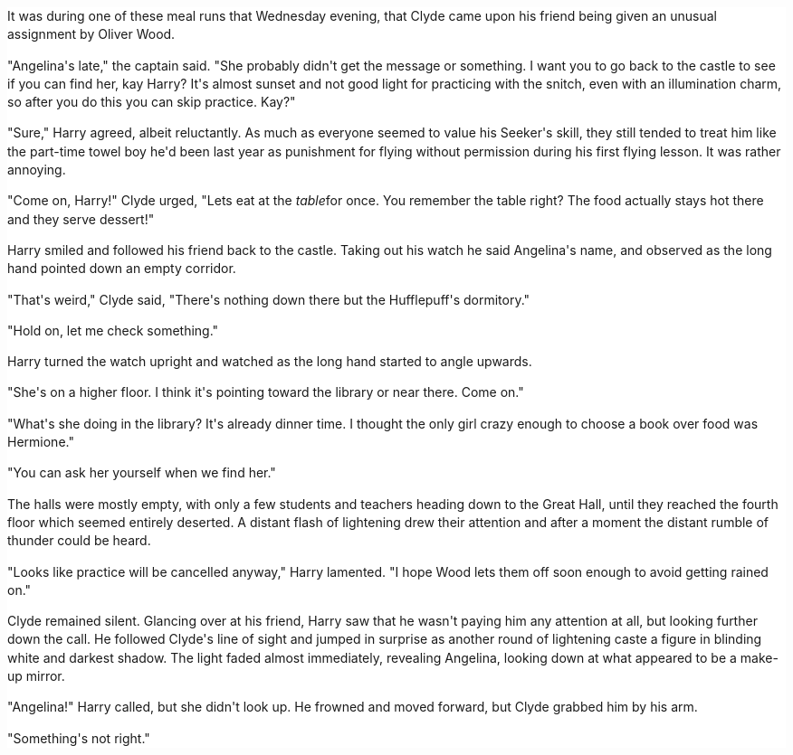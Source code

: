 It was during one of these meal runs that Wednesday evening, that Clyde
came upon his friend being given an unusual assignment by Oliver Wood.

"Angelina's late," the captain said. "She probably didn't get the
message or something. I want you to go back to the castle to see if you
can find her, kay Harry? It's almost sunset and not good light for
practicing with the snitch, even with an illumination charm, so after
you do this you can skip practice. Kay?"

"Sure," Harry agreed, albeit reluctantly. As much as everyone seemed to
value his Seeker's skill, they still tended to treat him like the
part-time towel boy he'd been last year as punishment for flying without
permission during his first flying lesson. It was rather annoying.

"Come on, Harry!" Clyde urged, "Lets eat at the *table*for once. You
remember the table right? The food actually stays hot there and they
serve dessert!"

Harry smiled and followed his friend back to the castle. Taking out his
watch he said Angelina's name, and observed as the long hand pointed
down an empty corridor.

"That's weird," Clyde said, "There's nothing down there but the
Hufflepuff's dormitory."

"Hold on, let me check something."

Harry turned the watch upright and watched as the long hand started to
angle upwards.

"She's on a higher floor. I think it's pointing toward the library or
near there. Come on."

"What's she doing in the library? It's already dinner time. I thought
the only girl crazy enough to choose a book over food was Hermione."

"You can ask her yourself when we find her."

The halls were mostly empty, with only a few students and teachers
heading down to the Great Hall, until they reached the fourth floor
which seemed entirely deserted. A distant flash of lightening drew their
attention and after a moment the distant rumble of thunder could be
heard.

"Looks like practice will be cancelled anyway," Harry lamented. "I hope
Wood lets them off soon enough to avoid getting rained on."

Clyde remained silent. Glancing over at his friend, Harry saw that he
wasn't paying him any attention at all, but looking further down the
call. He followed Clyde's line of sight and jumped in surprise as
another round of lightening caste a figure in blinding white and darkest
shadow. The light faded almost immediately, revealing Angelina, looking
down at what appeared to be a make-up mirror.

"Angelina!" Harry called, but she didn't look up. He frowned and moved
forward, but Clyde grabbed him by his arm.

"Something's not right."
